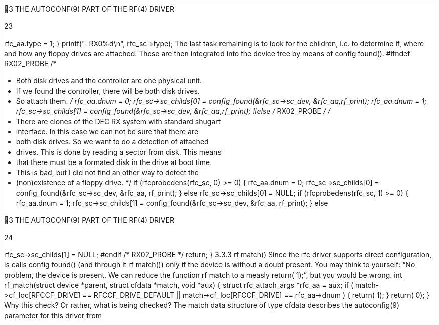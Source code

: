 3 THE AUTOCONF(9) PART OF THE RF(4) DRIVER

23

rfc_aa.type = 1;
}
printf(": RX0%d\n", rfc_sc->type);
The last task remaining is to look for the children, i.e. to determine if, where
and how any floppy drives are attached. Those are then integrated into the device
tree by means of config found().
#ifndef RX02_PROBE
/*
* Both disk drives and the controller are one physical unit.
* If we found the controller, there will be both disk drives.
* So attach them.
*/
rfc_aa.dnum = 0;
rfc_sc->sc_childs[0] = config_found(&rfc_sc->sc_dev, &rfc_aa,rf_print);
rfc_aa.dnum = 1;
rfc_sc->sc_childs[1] = config_found(&rfc_sc->sc_dev, &rfc_aa,rf_print);
#else /* RX02_PROBE */
/*
* There are clones of the DEC RX system with standard shugart
* interface. In this case we can not be sure that there are
* both disk drives. So we want to do a detection of attached
* drives. This is done by reading a sector from disk. This means
* that there must be a formated disk in the drive at boot time.
* This is bad, but I did not find an other way to detect the
* (non)existence of a floppy drive.
*/
if (rfcprobedens(rfc_sc, 0) >= 0) {
rfc_aa.dnum = 0;
rfc_sc->sc_childs[0] = config_found(&rfc_sc->sc_dev, &rfc_aa,
rf_print);
} else
rfc_sc->sc_childs[0] = NULL;
if (rfcprobedens(rfc_sc, 1) >= 0) {
rfc_aa.dnum = 1;
rfc_sc->sc_childs[1] = config_found(&rfc_sc->sc_dev, &rfc_aa,
rf_print);
} else

3 THE AUTOCONF(9) PART OF THE RF(4) DRIVER

24

rfc_sc->sc_childs[1] = NULL;
#endif /* RX02_PROBE */
return;
}
3.3.3 rf match()
Since the rfc driver supports direct configuration, is calls config found() (and
through it rf match()) only if the device is without a doubt present. You may
think to yourself: “No problem, the device is present. We can reduce the function
rf match to a measly return( 1);”, but you would be wrong.
int
rf_match(struct device *parent, struct cfdata *match, void *aux) {
struct rfc_attach_args *rfc_aa = aux;
if ( match->cf_loc[RFCCF_DRIVE] == RFCCF_DRIVE_DEFAULT ||
match->cf_loc[RFCCF_DRIVE] == rfc_aa->dnum ) {
return( 1);
}
return( 0);
}
Why this check? Or rather, what is being checked? The match data structure of type cfdata describes the autoconfig(9) parameter for this driver from